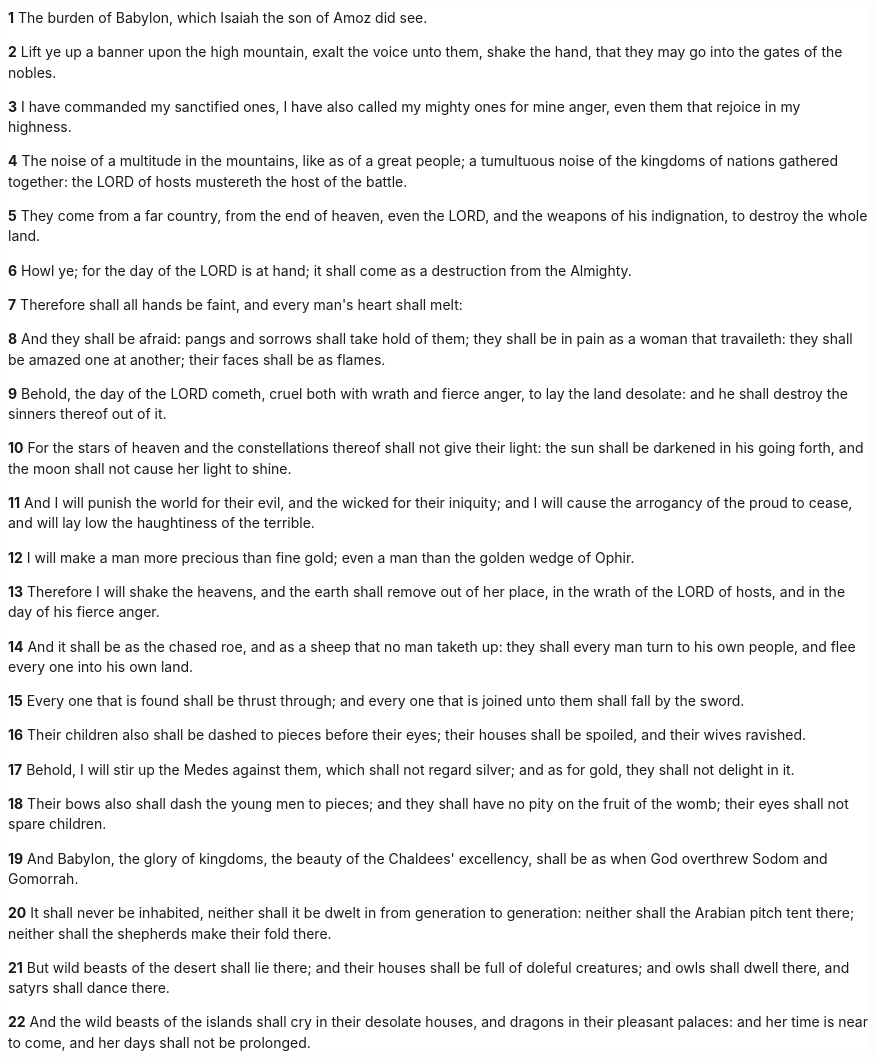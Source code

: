**1** The burden of Babylon, which Isaiah the son of Amoz did see.

**2** Lift ye up a banner upon the high mountain, exalt the voice unto them, shake the hand, that they may go into the gates of the nobles.

**3** I have commanded my sanctified ones, I have also called my mighty ones for mine anger, even them that rejoice in my highness.

**4** The noise of a multitude in the mountains, like as of a great people; a tumultuous noise of the kingdoms of nations gathered together: the LORD of hosts mustereth the host of the battle.

**5** They come from a far country, from the end of heaven, even the LORD, and the weapons of his indignation, to destroy the whole land.

**6** Howl ye; for the day of the LORD is at hand; it shall come as a destruction from the Almighty.

**7** Therefore shall all hands be faint, and every man's heart shall melt:

**8** And they shall be afraid: pangs and sorrows shall take hold of them; they shall be in pain as a woman that travaileth: they shall be amazed one at another; their faces shall be as flames.

**9** Behold, the day of the LORD cometh, cruel both with wrath and fierce anger, to lay the land desolate: and he shall destroy the sinners thereof out of it.

**10** For the stars of heaven and the constellations thereof shall not give their light: the sun shall be darkened in his going forth, and the moon shall not cause her light to shine.

**11** And I will punish the world for their evil, and the wicked for their iniquity; and I will cause the arrogancy of the proud to cease, and will lay low the haughtiness of the terrible.

**12** I will make a man more precious than fine gold; even a man than the golden wedge of Ophir.

**13** Therefore I will shake the heavens, and the earth shall remove out of her place, in the wrath of the LORD of hosts, and in the day of his fierce anger.

**14** And it shall be as the chased roe, and as a sheep that no man taketh up: they shall every man turn to his own people, and flee every one into his own land.

**15** Every one that is found shall be thrust through; and every one that is joined unto them shall fall by the sword.

**16** Their children also shall be dashed to pieces before their eyes; their houses shall be spoiled, and their wives ravished.

**17** Behold, I will stir up the Medes against them, which shall not regard silver; and as for gold, they shall not delight in it.

**18** Their bows also shall dash the young men to pieces; and they shall have no pity on the fruit of the womb; their eyes shall not spare children.

**19** And Babylon, the glory of kingdoms, the beauty of the Chaldees' excellency, shall be as when God overthrew Sodom and Gomorrah.

**20** It shall never be inhabited, neither shall it be dwelt in from generation to generation: neither shall the Arabian pitch tent there; neither shall the shepherds make their fold there.

**21** But wild beasts of the desert shall lie there; and their houses shall be full of doleful creatures; and owls shall dwell there, and satyrs shall dance there.

**22** And the wild beasts of the islands shall cry in their desolate houses, and dragons in their pleasant palaces: and her time is near to come, and her days shall not be prolonged.
